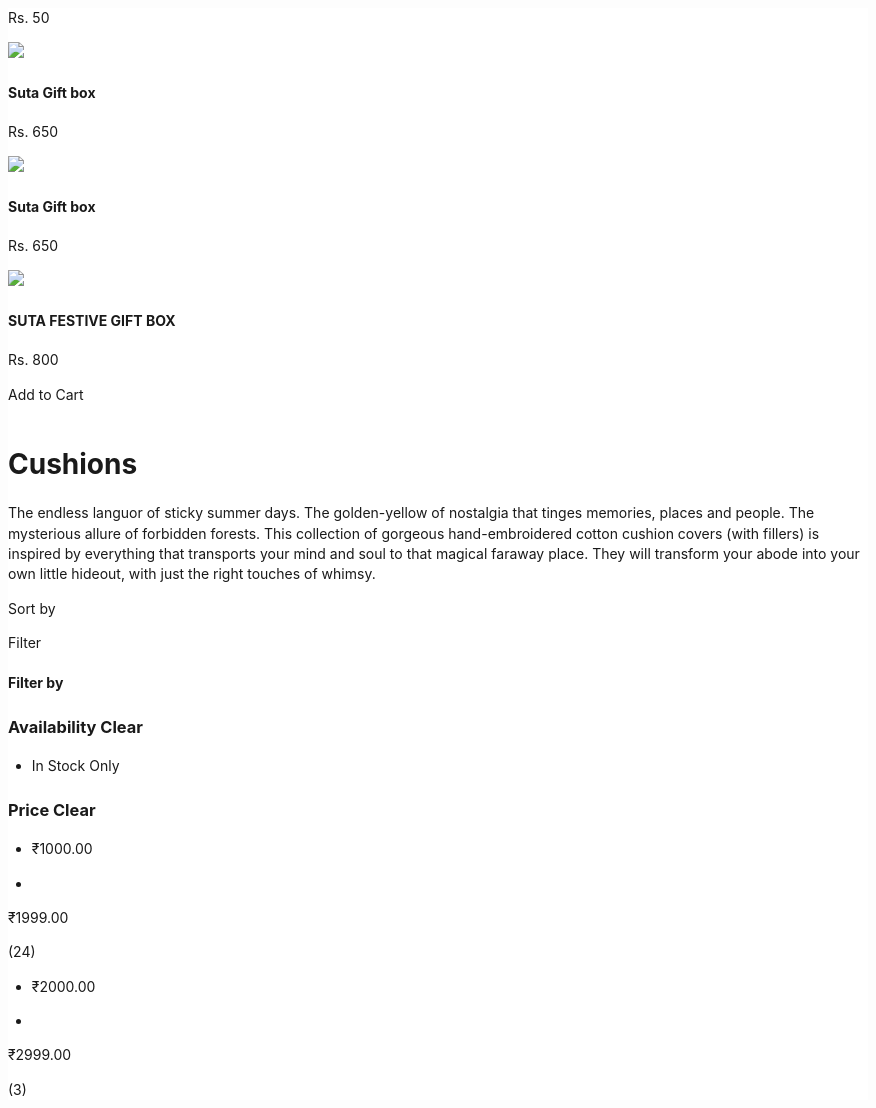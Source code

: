 Rs. 50

![](//suta.in/cdn/shop/files/sutapinkgiftboxnoneditDSC_0946-9_100x.jpg?v=1702461705)

#### Suta Gift box

Rs. 650

![](//suta.in/cdn/shop/files/sutagreengiftboxnoneditDSC00438-17_4e17c8e0-7c6f-41c4-b2ff-e4751ed2fd10_100x.jpg?v=1721040722)

#### Suta Gift box

Rs. 650

![](//suta.in/cdn/shop/files/IMG_7065_1d2465ac-dd4d-408f-8ff6-176eb047f83d_100x.jpg?v=1720263445)

#### SUTA FESTIVE GIFT BOX

Rs. 800

Add to Cart

# Cushions

The endless languor of sticky summer days. The golden-yellow of nostalgia that tinges memories, places and people. The mysterious allure of forbidden forests. This collection of gorgeous hand-embroidered cotton cushion covers (with fillers) is inspired by everything that transports your mind and soul to that magical faraway place. They will transform your abode into your own little hideout, with just the right touches of whimsy.

Sort by

Filter

#### Filter by

### Availability Clear

- In Stock Only

### Price Clear

- ₹1000.00

-

₹1999.00

(24)
- ₹2000.00

-

₹2999.00

(3)
